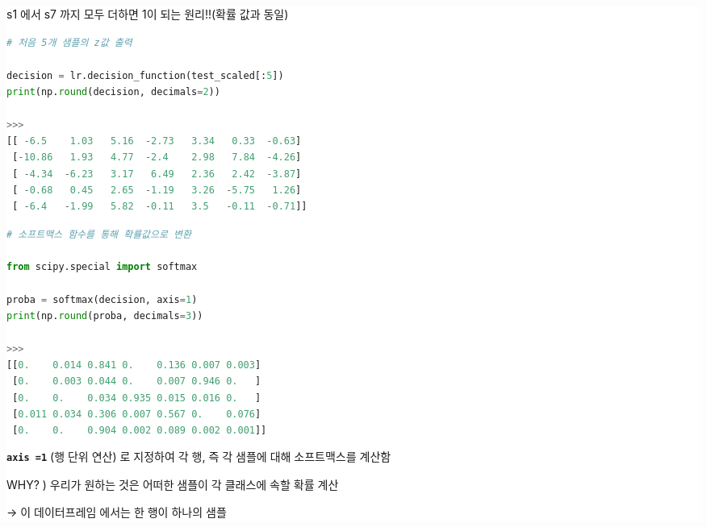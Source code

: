 s1 에서 s7 까지 모두 더하면 1이 되는 원리!!(확률 값과 동일)

```python
# 처음 5개 샘플의 z값 출력

decision = lr.decision_function(test_scaled[:5])
print(np.round(decision, decimals=2))

>>>
[[ -6.5    1.03   5.16  -2.73   3.34   0.33  -0.63]
 [-10.86   1.93   4.77  -2.4    2.98   7.84  -4.26]
 [ -4.34  -6.23   3.17   6.49   2.36   2.42  -3.87]
 [ -0.68   0.45   2.65  -1.19   3.26  -5.75   1.26]
 [ -6.4   -1.99   5.82  -0.11   3.5   -0.11  -0.71]]
```

```python
# 소프트맥스 함수를 통해 확률값으로 변환

from scipy.special import softmax

proba = softmax(decision, axis=1)
print(np.round(proba, decimals=3))

>>>
[[0.    0.014 0.841 0.    0.136 0.007 0.003]
 [0.    0.003 0.044 0.    0.007 0.946 0.   ]
 [0.    0.    0.034 0.935 0.015 0.016 0.   ]
 [0.011 0.034 0.306 0.007 0.567 0.    0.076]
 [0.    0.    0.904 0.002 0.089 0.002 0.001]]
```

**`axis =1`**  (행 단위 연산) 로 지정하여 각 행, 즉 각 샘플에 대해 소프트맥스를 계산함

WHY? ) 우리가 원하는 것은 어떠한 샘플이 각 클래스에 속할 확률 계산

→ 이 데이터프레임 에서는 한 행이 하나의 샘플